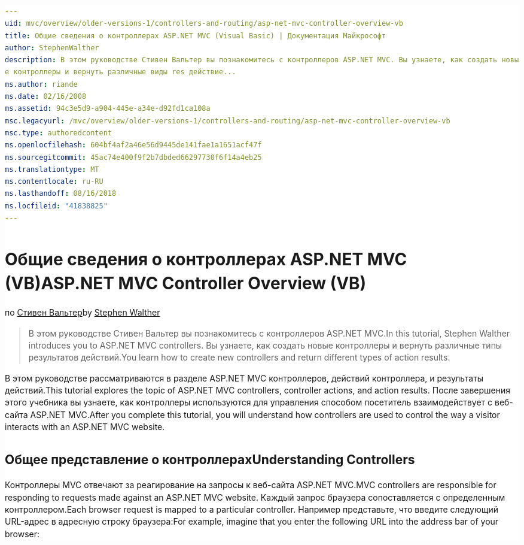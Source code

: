 ```yaml
---
uid: mvc/overview/older-versions-1/controllers-and-routing/asp-net-mvc-controller-overview-vb
title: Общие сведения о контроллерах ASP.NET MVC (Visual Basic) | Документация Майкрософт
author: StephenWalther
description: В этом руководстве Стивен Вальтер вы познакомитесь с контроллеров ASP.NET MVC. Вы узнаете, как создать новые контроллеры и вернуть различные виды res действие...
ms.author: riande
ms.date: 02/16/2008
ms.assetid: 94c3e5d9-a904-445e-a34e-d92fd1ca108a
msc.legacyurl: /mvc/overview/older-versions-1/controllers-and-routing/asp-net-mvc-controller-overview-vb
msc.type: authoredcontent
ms.openlocfilehash: 604bf4af2a46e56d9445de141fae1a1651acf47f
ms.sourcegitcommit: 45ac74e400f9f2b7dbded66297730f6f14a4eb25
ms.translationtype: MT
ms.contentlocale: ru-RU
ms.lasthandoff: 08/16/2018
ms.locfileid: "41838825"
---
```

<a name="aspnet-mvc-controller-overview-vb"></a><span data-ttu-id="e5abe-104">Общие сведения о контроллерах ASP.NET MVC (VB)</span><span class="sxs-lookup"><span data-stu-id="e5abe-104">ASP.NET MVC Controller Overview (VB)</span></span>
====================
<span data-ttu-id="e5abe-105">по [Стивен Вальтер](https://github.com/StephenWalther)</span><span class="sxs-lookup"><span data-stu-id="e5abe-105">by [Stephen Walther](https://github.com/StephenWalther)</span></span>

> <span data-ttu-id="e5abe-106">В этом руководстве Стивен Вальтер вы познакомитесь с контроллеров ASP.NET MVC.</span><span class="sxs-lookup"><span data-stu-id="e5abe-106">In this tutorial, Stephen Walther introduces you to ASP.NET MVC controllers.</span></span> <span data-ttu-id="e5abe-107">Вы узнаете, как создать новые контроллеры и вернуть различные типы результатов действий.</span><span class="sxs-lookup"><span data-stu-id="e5abe-107">You learn how to create new controllers and return different types of action results.</span></span>


<span data-ttu-id="e5abe-108">В этом руководстве рассматриваются в разделе ASP.NET MVC контроллеров, действий контроллера, и результаты действий.</span><span class="sxs-lookup"><span data-stu-id="e5abe-108">This tutorial explores the topic of ASP.NET MVC controllers, controller actions, and action results.</span></span> <span data-ttu-id="e5abe-109">После завершения этого учебника вы узнаете, как контроллеры используются для управления способом посетитель взаимодействует с веб-сайта ASP.NET MVC.</span><span class="sxs-lookup"><span data-stu-id="e5abe-109">After you complete this tutorial, you will understand how controllers are used to control the way a visitor interacts with an ASP.NET MVC website.</span></span>

## <a name="understanding-controllers"></a><span data-ttu-id="e5abe-110">Общее представление о контроллерах</span><span class="sxs-lookup"><span data-stu-id="e5abe-110">Understanding Controllers</span></span>

<span data-ttu-id="e5abe-111">Контроллеры MVC отвечают за реагирование на запросы к веб-сайта ASP.NET MVC.</span><span class="sxs-lookup"><span data-stu-id="e5abe-111">MVC controllers are responsible for responding to requests made against an ASP.NET MVC website.</span></span> <span data-ttu-id="e5abe-112">Каждый запрос браузера сопоставляется с определенным контроллером.</span><span class="sxs-lookup"><span data-stu-id="e5abe-112">Each browser request is mapped to a particular controller.</span></span> <span data-ttu-id="e5abe-113">Например представьте, что введите следующий URL-адрес в адресную строку браузера:</span><span class="sxs-lookup"><span data-stu-id="e5abe-113">For example, imagine that you enter the following URL into the address bar of your browser:</span></span>

